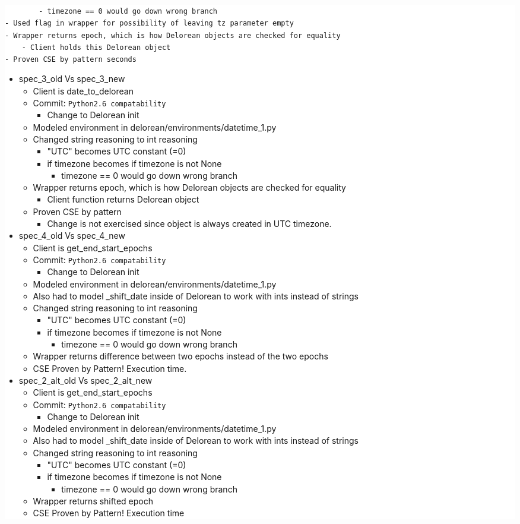             - timezone == 0 would go down wrong branch
    - Used flag in wrapper for possibility of leaving tz parameter empty
    - Wrapper returns epoch, which is how Delorean objects are checked for equality
        - Client holds this Delorean object
    - Proven CSE by pattern seconds
- spec\_3\_old Vs spec\_3\_new
    - Client is date\_to\_delorean
    - Commit: ````Python2.6 compatability````
        - Change to Delorean init
    - Modeled environment in delorean/environments/datetime_1.py
    - Changed string reasoning to int reasoning
        - "UTC" becomes UTC constant (=0)
        - if timezone becomes if timezone is not None
            - timezone == 0 would go down wrong branch
    - Wrapper returns epoch, which is how Delorean objects are checked for equality
        - Client function returns Delorean object
    - Proven CSE by pattern
        - Change is not exercised since object is always created in UTC timezone.
- spec\_4\_old Vs spec\_4\_new
    - Client is get\_end\_start\_epochs
    - Commit: ````Python2.6 compatability````
        - Change to Delorean init
    - Modeled environment in delorean/environments/datetime_1.py
    - Also had to model \_shift\_date inside of Delorean to work with ints instead of strings
    - Changed string reasoning to int reasoning
        - "UTC" becomes UTC constant (=0)
        - if timezone becomes if timezone is not None
            - timezone == 0 would go down wrong branch
    - Wrapper returns difference between two epochs instead of the two epochs
    - CSE Proven by Pattern! Execution time.
- spec\_2\_alt\_old Vs spec\_2\_alt\_new
    - Client is get\_end\_start\_epochs
    - Commit: ````Python2.6 compatability````
        - Change to Delorean init
    - Modeled environment in delorean/environments/datetime_1.py
    - Also had to model \_shift\_date inside of Delorean to work with ints instead of strings
    - Changed string reasoning to int reasoning
        - "UTC" becomes UTC constant (=0)
        - if timezone becomes if timezone is not None
            - timezone == 0 would go down wrong branch
    - Wrapper returns shifted epoch
    - CSE Proven by Pattern! Execution time
